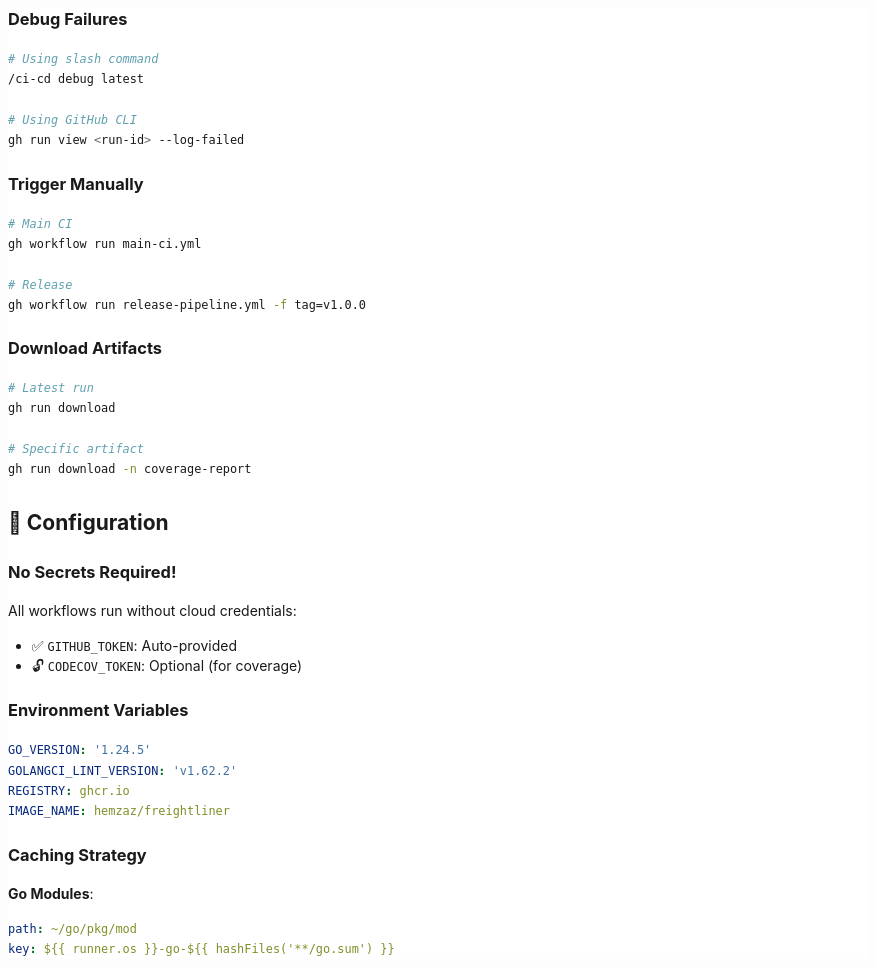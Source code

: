 ### Debug Failures

```bash
# Using slash command
/ci-cd debug latest

# Using GitHub CLI
gh run view <run-id> --log-failed
```

### Trigger Manually

```bash
# Main CI
gh workflow run main-ci.yml

# Release
gh workflow run release-pipeline.yml -f tag=v1.0.0
```

### Download Artifacts

```bash
# Latest run
gh run download

# Specific artifact
gh run download -n coverage-report
```

## 🔧 Configuration

### No Secrets Required!

All workflows run without cloud credentials:
- ✅ `GITHUB_TOKEN`: Auto-provided
- 🔓 `CODECOV_TOKEN`: Optional (for coverage)

### Environment Variables

```yaml
GO_VERSION: '1.24.5'
GOLANGCI_LINT_VERSION: 'v1.62.2'
REGISTRY: ghcr.io
IMAGE_NAME: hemzaz/freightliner
```

### Caching Strategy

**Go Modules**:
```yaml
path: ~/go/pkg/mod
key: ${{ runner.os }}-go-${{ hashFiles('**/go.sum') }}
```
